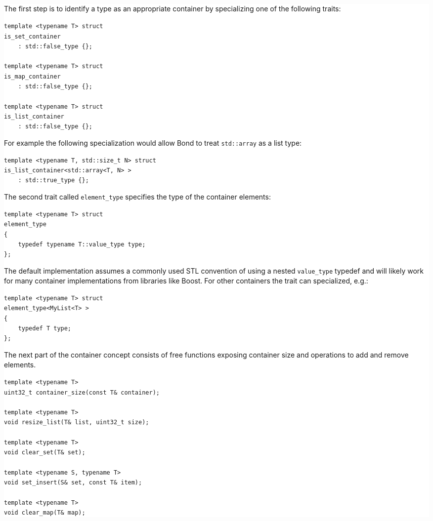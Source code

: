 The first step is to identify a type as an appropriate container by 
specializing one of the following traits:

    template <typename T> struct
    is_set_container
        : std::false_type {};

    template <typename T> struct
    is_map_container
        : std::false_type {};

    template <typename T> struct
    is_list_container
        : std::false_type {};

For example the following specialization would allow Bond to treat `std::array` 
as a list type:

    template <typename T, std::size_t N> struct
    is_list_container<std::array<T, N> >
        : std::true_type {};

The second trait called `element_type` specifies the type of the container 
elements:

    template <typename T> struct
    element_type
    {
        typedef typename T::value_type type;
    };

The default implementation assumes a commonly used STL convention of using 
a nested `value_type` typedef and will likely work for many container 
implementations from libraries like Boost. For other containers the trait can 
specialized, e.g.:

    template <typename T> struct
    element_type<MyList<T> >
    {
        typedef T type;
    };

The next part of the container concept consists of free functions exposing 
container size and operations to add and remove elements.

    template <typename T>
    uint32_t container_size(const T& container);

    template <typename T>
    void resize_list(T& list, uint32_t size);

    template <typename T>
    void clear_set(T& set);

    template <typename S, typename T>
    void set_insert(S& set, const T& item);

    template <typename T>
    void clear_map(T& map);
